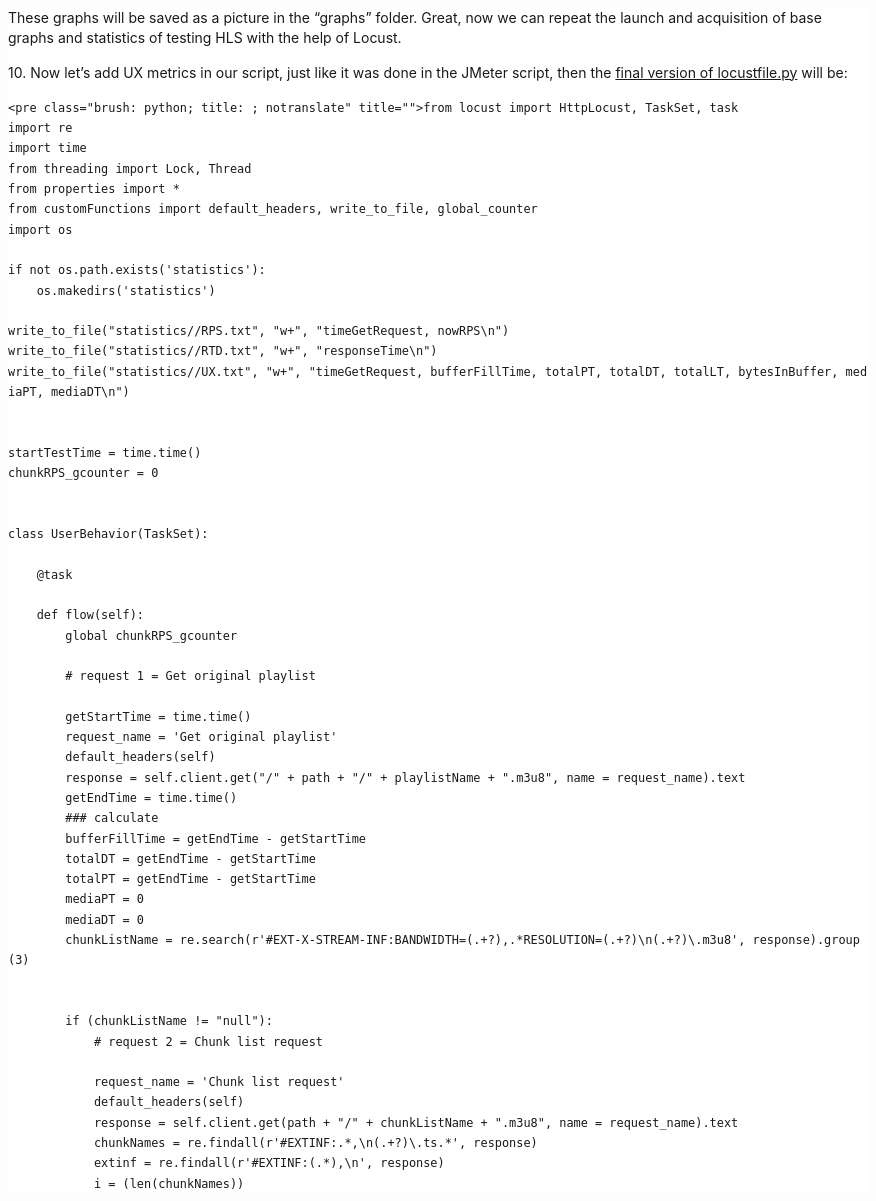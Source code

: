 These graphs will be saved as a picture in the “graphs” folder. Great, now we can repeat the launch and acquisition of base graphs and statistics of testing HLS with the help of Locust.

10\. Now let’s add UX metrics in our script, just like it was done in the JMeter script, then the [final version of locustfile.py](https://gitlab.com/mbabilo/hlswithjmeterandlocust/blob/master/locustfile.py) will be:

```
<pre class="brush: python; title: ; notranslate" title="">from locust import HttpLocust, TaskSet, task
import re
import time
from threading import Lock, Thread
from properties import *
from customFunctions import default_headers, write_to_file, global_counter
import os

if not os.path.exists('statistics'):
    os.makedirs('statistics')

write_to_file("statistics//RPS.txt", "w+", "timeGetRequest, nowRPS\n") 
write_to_file("statistics//RTD.txt", "w+", "responseTime\n")
write_to_file("statistics//UX.txt", "w+", "timeGetRequest, bufferFillTime, totalPT, totalDT, totalLT, bytesInBuffer, mediaPT, mediaDT\n")

    
startTestTime = time.time()
chunkRPS_gcounter = 0


class UserBehavior(TaskSet):
    
    @task
    
    def flow(self):
        global chunkRPS_gcounter

        # request 1 = Get original playlist
        
        getStartTime = time.time()
        request_name = 'Get original playlist'
        default_headers(self)
        response = self.client.get("/" + path + "/" + playlistName + ".m3u8", name = request_name).text
        getEndTime = time.time()
        ### calculate
        bufferFillTime = getEndTime - getStartTime
        totalDT = getEndTime - getStartTime
        totalPT = getEndTime - getStartTime
        mediaPT = 0
        mediaDT = 0
        chunkListName = re.search(r'#EXT-X-STREAM-INF:BANDWIDTH=(.+?),.*RESOLUTION=(.+?)\n(.+?)\.m3u8', response).group(3)
        
        
        if (chunkListName != "null"):
            # request 2 = Chunk list request
           
            request_name = 'Chunk list request'
            default_headers(self)
            response = self.client.get(path + "/" + chunkListName + ".m3u8", name = request_name).text
            chunkNames = re.findall(r'#EXTINF:.*,\n(.+?)\.ts.*', response)
            extinf = re.findall(r'#EXTINF:(.*),\n', response)
            i = (len(chunkNames))
```